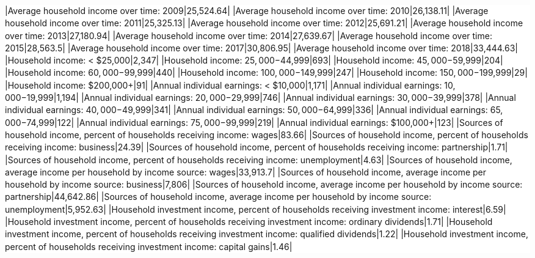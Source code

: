 |Average household income over time: 2009|25,524.64|
|Average household income over time: 2010|26,138.11|
|Average household income over time: 2011|25,325.13|
|Average household income over time: 2012|25,691.21|
|Average household income over time: 2013|27,180.94|
|Average household income over time: 2014|27,639.67|
|Average household income over time: 2015|28,563.5|
|Average household income over time: 2017|30,806.95|
|Average household income over time: 2018|33,444.63|
|Household income: < $25,000|2,347|
|Household income: $25,000-$44,999|693|
|Household income: $45,000-$59,999|204|
|Household income: $60,000-$99,999|440|
|Household income: $100,000-$149,999|247|
|Household income: $150,000-$199,999|29|
|Household income: $200,000+|91|
|Annual individual earnings: < $10,000|1,171|
|Annual individual earnings: $10,000-$19,999|1,194|
|Annual individual earnings: $20,000-$29,999|746|
|Annual individual earnings: $30,000-$39,999|378|
|Annual individual earnings: $40,000-$49,999|341|
|Annual individual earnings: $50,000-$64,999|336|
|Annual individual earnings: $65,000-$74,999|122|
|Annual individual earnings: $75,000-$99,999|219|
|Annual individual earnings: $100,000+|123|
|Sources of household income, percent of households receiving income: wages|83.66|
|Sources of household income, percent of households receiving income: business|24.39|
|Sources of household income, percent of households receiving income: partnership|1.71|
|Sources of household income, percent of households receiving income: unemployment|4.63|
|Sources of household income, average income per household by income source: wages|33,913.7|
|Sources of household income, average income per household by income source: business|7,806|
|Sources of household income, average income per household by income source: partnership|44,642.86|
|Sources of household income, average income per household by income source: unemployment|5,952.63|
|Household investment income, percent of households receiving investment income: interest|6.59|
|Household investment income, percent of households receiving investment income: ordinary dividends|1.71|
|Household investment income, percent of households receiving investment income: qualified dividends|1.22|
|Household investment income, percent of households receiving investment income: capital gains|1.46|